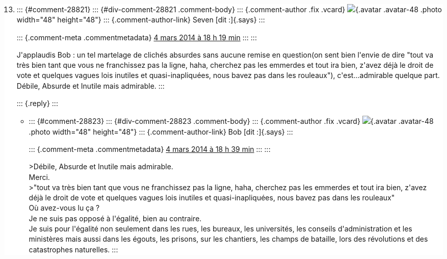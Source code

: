 13. ::: {#comment-28821}
    ::: {#div-comment-28821 .comment-body}
    ::: {.comment-author .fix .vcard}
    ![](http://0.gravatar.com/avatar/215d9897c4b777965a16b00b275f9d2e?s=48&d=http%3A%2F%2F0.gravatar.com%2Favatar%2Fad516503a11cd5ca435acc9bb6523536%3Fs%3D48&r=G){.avatar
    .avatar-48 .photo width="48" height="48"}
    ::: {.comment-author-link}
    Seven [dit :]{.says}
    :::

    ::: {.comment-meta .commentmetadata}
    [4 mars 2014 à 18 h 19
    min](http://www.crepegeorgette.com/2014/02/28/homophobie-sexisme-et-delit-de-feminite/#comment-28821)
    :::
    :::

    J\'applaudis Bob : un tel martelage de clichés absurdes sans aucune
    remise en question(on sent bien l\'envie de dire \"tout va très bien
    tant que vous ne franchissez pas la ligne, haha, cherchez pas les
    emmerdes et tout ira bien, z\'avez déjà le droit de vote et quelques
    vagues lois inutiles et quasi-inapliquées, nous bavez pas dans les
    rouleaux\"), c\'est\...admirable quelque part.\
    Débile, Absurde et Inutile mais admirable.
    :::

    ::: {.reply}
    :::

    -   ::: {#comment-28823}
        ::: {#div-comment-28823 .comment-body}
        ::: {.comment-author .fix .vcard}
        ![](http://0.gravatar.com/avatar/88081ff060fe54761330d700e023afdc?s=48&d=http%3A%2F%2F0.gravatar.com%2Favatar%2Fad516503a11cd5ca435acc9bb6523536%3Fs%3D48&r=G){.avatar
        .avatar-48 .photo width="48" height="48"}
        ::: {.comment-author-link}
        Bob [dit :]{.says}
        :::

        ::: {.comment-meta .commentmetadata}
        [4 mars 2014 à 18 h 39
        min](http://www.crepegeorgette.com/2014/02/28/homophobie-sexisme-et-delit-de-feminite/#comment-28823)
        :::
        :::

        \>Débile, Absurde et Inutile mais admirable.\
        Merci.\
        \>\"tout va très bien tant que vous ne franchissez pas la ligne,
        haha, cherchez pas les emmerdes et tout ira bien, z\'avez déjà
        le droit de vote et quelques vagues lois inutiles et
        quasi-inapliquées, nous bavez pas dans les rouleaux\"\
        Où avez-vous lu ça ?\
        Je ne suis pas opposé à l\'égalité, bien au contraire.\
        Je suis pour l\'égalité non seulement dans les rues, les
        bureaux, les universités, les conseils d\'administration et les
        ministères mais aussi dans les égouts, les prisons, sur les
        chantiers, les champs de bataille, lors des révolutions et des
        catastrophes naturelles.
        :::
